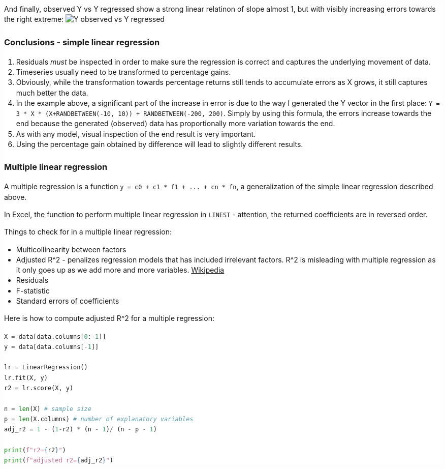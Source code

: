 And finally, observed Y vs Y regressed show a strong linear relatinon of slope almost 1, but with visibly increasing errors towards the right extreme:
![Y observed vs Y regressed]({{site.url}}/assets/regression_9.png)

### Conclusions - simple linear regression

1. Residuals _must_ be inspected in order to make sure the regression is correct and captures the underlying movement of data.
2. Timeseries usually need to be transformed to percentage gains.
3. Obviously, while the transformation towards percentage returns still tends to accumulate errors as X grows, it still captures much better the data.
4. In the example above, a significant part of the increase in error is due to the way I generated the Y vector in the first place: `Y = 3 * X * (X+RANDBETWEEN(-10, 10)) + RANDBETWEEN(-200, 200)`. Simply by using this formula, the errors increase towards the end because the generated (observed) data has proportionally more variation towards the end.
5. As with any model, visual inspection of the end result is very important.
6. Using the percentage gain obtained by difference will lead to slightly different results.

### Multiple linear regression

A multiple regression is a function `y = c0 + c1 * f1 + ... + cn * fn`, a generalization of the simple linear regression described above.

In Excel, the function to perform multiple linear regression in `LINEST` - attention, the returned coefficients are in reversed order. 

Things to check for in a multiple linear regression:

- Multicollinearity between factors
- Adjusted R^2 - penalizes regression models that has included irrelevant factors. R^2 is misleading with multiple regression as it only goes up as we add more and more variables. [Wikipedia](https://en.wikipedia.org/wiki/Coefficient_of_determination#Adjusted_R2)
- Residuals
- F-statistic
- Standard errors of coefficients

Here is how to compute adjusted R^2 for a multiple regression:

```python
X = data[data.columns[0:-1]]
y = data[data.columns[-1]]

lr = LinearRegression()
lr.fit(X, y)
r2 = lr.score(X, y)

n = len(X) # sample size
p = len(X.columns) # number of explanatory variables
adj_r2 = 1 - (1-r2) * (n - 1)/ (n - p - 1)

print(f"r2={r2}")
print(f"adjusted r2={adj_r2}")
```
